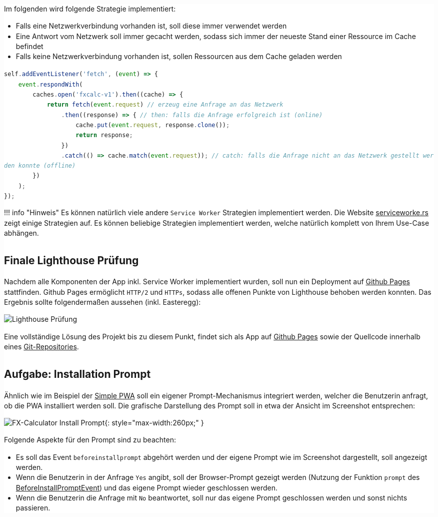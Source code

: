 Im folgenden wird folgende Strategie implementiert:

 - Falls eine Netzwerkverbindung vorhanden ist, soll diese immer verwendet werden
 - Eine Antwort vom Netzwerk soll immer gecacht werden, sodass sich immer der neueste Stand einer Ressource im Cache befindet
 - Falls keine Netzwerkverbindung vorhanden ist, sollen Ressourcen aus dem Cache geladen werden

```javascript
self.addEventListener('fetch', (event) => {
    event.respondWith(
        caches.open('fxcalc-v1').then((cache) => {
            return fetch(event.request) // erzeug eine Anfrage an das Netzwerk
                .then((response) => { // then: falls die Anfrage erfolgreich ist (online)
                    cache.put(event.request, response.clone());
                    return response;
                })
                .catch(() => cache.match(event.request)); // catch: falls die Anfrage nicht an das Netzwerk gestellt werden konnte (offline)
        })        
    );
});
```

!!! info "Hinweis"
    Es können natürlich viele andere `Service Worker` Strategien implementiert werden. Die Website [serviceworke.rs](https://serviceworke.rs/) zeigt einige Strategien auf. Es können beliebige Strategien implementiert werden, welche natürlich komplett von Ihrem Use-Case abhängen.

## Finale Lighthouse Prüfung

Nachdem alle Komponenten der App inkl. Service Worker implementiert wurden, soll nun ein Deployment auf [Github Pages](https://pages.github.com/) stattfinden. Github Pages ermöglicht `HTTP/2` und `HTTPs`, sodass alle offenen Punkte von Lighthouse behoben werden konnten. Das Ergebnis sollte folgendermaßen aussehen (inkl. Easteregg):

![Lighthouse Prüfung](images/lighthouse-2.png "Lighthouse Prüfung")

Eine vollständige Lösung des Projekt bis zu diesem Punkt, findet sich als App auf [Github Pages](https://stefanhuber.github.io/fx-calculator/) sowie der Quellcode innerhalb eines [Git-Repositories](https://github.com/stefanhuber/fx-calculator).

## Aufgabe: Installation Prompt

Ähnlich wie im Beispiel der [Simple PWA](https://stefanhuber.github.io/mobile-web-demos/simple-pwa/) soll ein eigener Prompt-Mechanismus integriert werden, welcher die Benutzerin anfragt, ob die PWA installiert werden soll. Die grafische Darstellung des Prompt soll in etwa der Ansicht im Screenshot entsprechen:

![FX-Calculator Install Prompt](images/screenshot-fx-calculator-prompt.png "FX-Calculator Install Prompt"){: style="max-width:260px;" }

Folgende Aspekte für den Prompt sind zu beachten:

 - Es soll das Event `beforeinstallprompt` abgehört werden und der eigene Prompt wie im Screenshot dargestellt, soll angezeigt werden.
 - Wenn die Benutzerin in der Anfrage `Yes` angibt, soll der Browser-Prompt gezeigt werden (Nutzung der Funktion `prompt` des [BeforeInstallPromptEvent](https://developer.mozilla.org/en-US/docs/Web/API/BeforeInstallPromptEvent)) und das eigene Prompt wieder geschlossen werden.
 - Wenn die Benutzerin die Anfrage mit `No` beantwortet, soll nur das eigene Prompt geschlossen werden und sonst nichts passieren.
